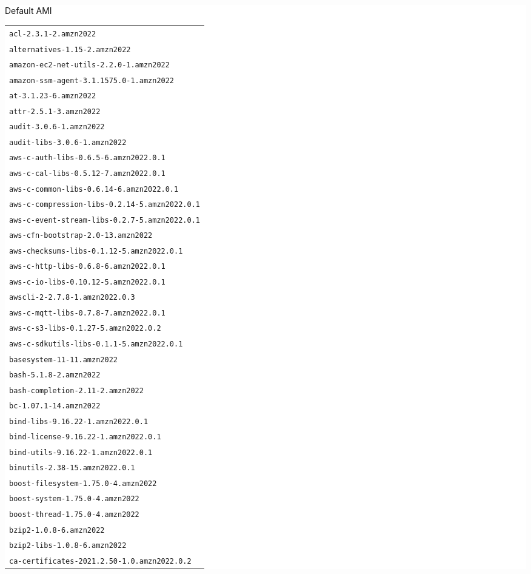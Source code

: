 Default AMI

|  | 
| --- |
|  `acl-2.3.1-2.amzn2022`  | 
|  `alternatives-1.15-2.amzn2022`  | 
|  `amazon-ec2-net-utils-2.2.0-1.amzn2022`  | 
|  `amazon-ssm-agent-3.1.1575.0-1.amzn2022`  | 
|  `at-3.1.23-6.amzn2022`  | 
|  `attr-2.5.1-3.amzn2022`  | 
|  `audit-3.0.6-1.amzn2022`  | 
|  `audit-libs-3.0.6-1.amzn2022`  | 
|  `aws-c-auth-libs-0.6.5-6.amzn2022.0.1`  | 
|  `aws-c-cal-libs-0.5.12-7.amzn2022.0.1`  | 
|  `aws-c-common-libs-0.6.14-6.amzn2022.0.1`  | 
|  `aws-c-compression-libs-0.2.14-5.amzn2022.0.1`  | 
|  `aws-c-event-stream-libs-0.2.7-5.amzn2022.0.1`  | 
|  `aws-cfn-bootstrap-2.0-13.amzn2022`  | 
|  `aws-checksums-libs-0.1.12-5.amzn2022.0.1`  | 
|  `aws-c-http-libs-0.6.8-6.amzn2022.0.1`  | 
|  `aws-c-io-libs-0.10.12-5.amzn2022.0.1`  | 
|  `awscli-2-2.7.8-1.amzn2022.0.3`  | 
|  `aws-c-mqtt-libs-0.7.8-7.amzn2022.0.1`  | 
|  `aws-c-s3-libs-0.1.27-5.amzn2022.0.2`  | 
|  `aws-c-sdkutils-libs-0.1.1-5.amzn2022.0.1`  | 
|  `basesystem-11-11.amzn2022`  | 
|  `bash-5.1.8-2.amzn2022`  | 
|  `bash-completion-2.11-2.amzn2022`  | 
|  `bc-1.07.1-14.amzn2022`  | 
|  `bind-libs-9.16.22-1.amzn2022.0.1`  | 
|  `bind-license-9.16.22-1.amzn2022.0.1`  | 
|  `bind-utils-9.16.22-1.amzn2022.0.1`  | 
|  `binutils-2.38-15.amzn2022.0.1`  | 
|  `boost-filesystem-1.75.0-4.amzn2022`  | 
|  `boost-system-1.75.0-4.amzn2022`  | 
|  `boost-thread-1.75.0-4.amzn2022`  | 
|  `bzip2-1.0.8-6.amzn2022`  | 
|  `bzip2-libs-1.0.8-6.amzn2022`  | 
|  `ca-certificates-2021.2.50-1.0.amzn2022.0.2`  | 